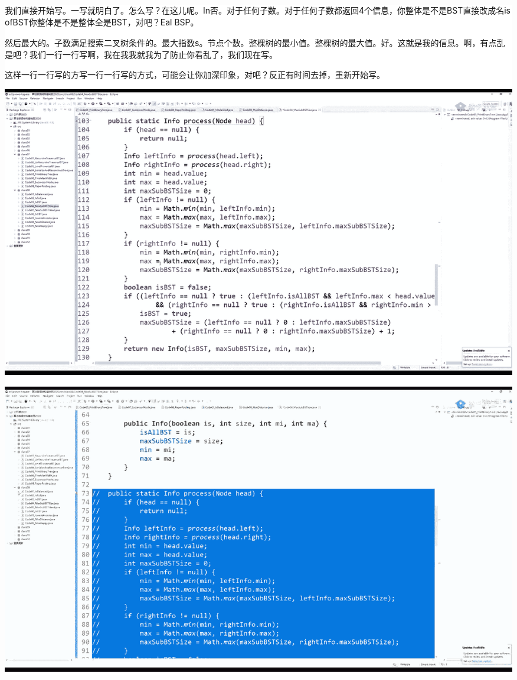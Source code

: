 我们直接开始写。一写就明白了。怎么写？在这儿呢。In否。对于任何子数。对于任何子数都返回4个信息，你整体是不是BST直接改成名is ofBST你整体是不是整体全是BST，对吧？Eal BSP。

然后最大的。子数满足搜索二叉树条件的。最大指数s。节点个数。整棵树的最小值。整棵树的最大值。好。这就是我的信息。啊，有点乱是吧？我们一行一行写啊，我在我我就我为了防止你看乱了，我们现在写。

这样一行一行写的方写一行一行写的方式，可能会让你加深印象，对吧？反正有时间去掉，重新开始写。

![](img/fe45adbd0ff6f906302ef9b4ad03063c_141.png)

![](img/fe45adbd0ff6f906302ef9b4ad03063c_142.png)
